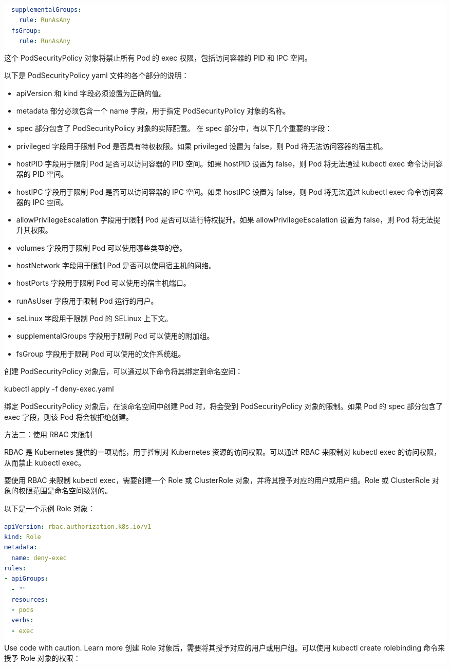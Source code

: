 ```yaml
  supplementalGroups:
    rule: RunAsAny
  fsGroup:
    rule: RunAsAny
```

这个 PodSecurityPolicy 对象将禁止所有 Pod 的 exec 权限，包括访问容器的 PID 和 IPC 空间。

以下是 PodSecurityPolicy yaml 文件的各个部分的说明：

- apiVersion 和 kind 字段必须设置为正确的值。
- metadata 部分必须包含一个 name 字段，用于指定 PodSecurityPolicy 对象的名称。
- spec 部分包含了 PodSecurityPolicy 对象的实际配置。
在 spec 部分中，有以下几个重要的字段：

- privileged 字段用于限制 Pod 是否具有特权权限。如果 privileged 设置为 false，则 Pod 将无法访问容器的宿主机。
- hostPID 字段用于限制 Pod 是否可以访问容器的 PID 空间。如果 hostPID 设置为 false，则 Pod 将无法通过 kubectl exec 命令访问容器的 PID 空间。
- hostIPC 字段用于限制 Pod 是否可以访问容器的 IPC 空间。如果 hostIPC 设置为 false，则 Pod 将无法通过 kubectl exec 命令访问容器的 IPC 空间。
- allowPrivilegeEscalation 字段用于限制 Pod 是否可以进行特权提升。如果 allowPrivilegeEscalation 设置为 false，则 Pod 将无法提升其权限。
- volumes 字段用于限制 Pod 可以使用哪些类型的卷。
- hostNetwork 字段用于限制 Pod 是否可以使用宿主机的网络。
- hostPorts 字段用于限制 Pod 可以使用的宿主机端口。
- runAsUser 字段用于限制 Pod 运行的用户。
- seLinux 字段用于限制 Pod 的 SELinux 上下文。
- supplementalGroups 字段用于限制 Pod 可以使用的附加组。
- fsGroup 字段用于限制 Pod 可以使用的文件系统组。

创建 PodSecurityPolicy 对象后，可以通过以下命令将其绑定到命名空间：

kubectl apply -f deny-exec.yaml

绑定 PodSecurityPolicy 对象后，在该命名空间中创建 Pod 时，将会受到 PodSecurityPolicy 对象的限制。如果 Pod 的 spec 部分包含了 exec 字段，则该 Pod 将会被拒绝创建。

方法二：使用 RBAC 来限制

RBAC 是 Kubernetes 提供的一项功能，用于控制对 Kubernetes 资源的访问权限。可以通过 RBAC 来限制对 kubectl exec 的访问权限，从而禁止 kubectl exec。

要使用 RBAC 来限制 kubectl exec，需要创建一个 Role 或 ClusterRole 对象，并将其授予对应的用户或用户组。Role 或 ClusterRole 对象的权限范围是命名空间级别的。

以下是一个示例 Role 对象：

```YAML
apiVersion: rbac.authorization.k8s.io/v1
kind: Role
metadata:
  name: deny-exec
rules:
- apiGroups:
  - ""
  resources:
  - pods
  verbs:
  - exec
```
Use code with caution. Learn more
创建 Role 对象后，需要将其授予对应的用户或用户组。可以使用 kubectl create rolebinding 命令来授予 Role 对象的权限：
